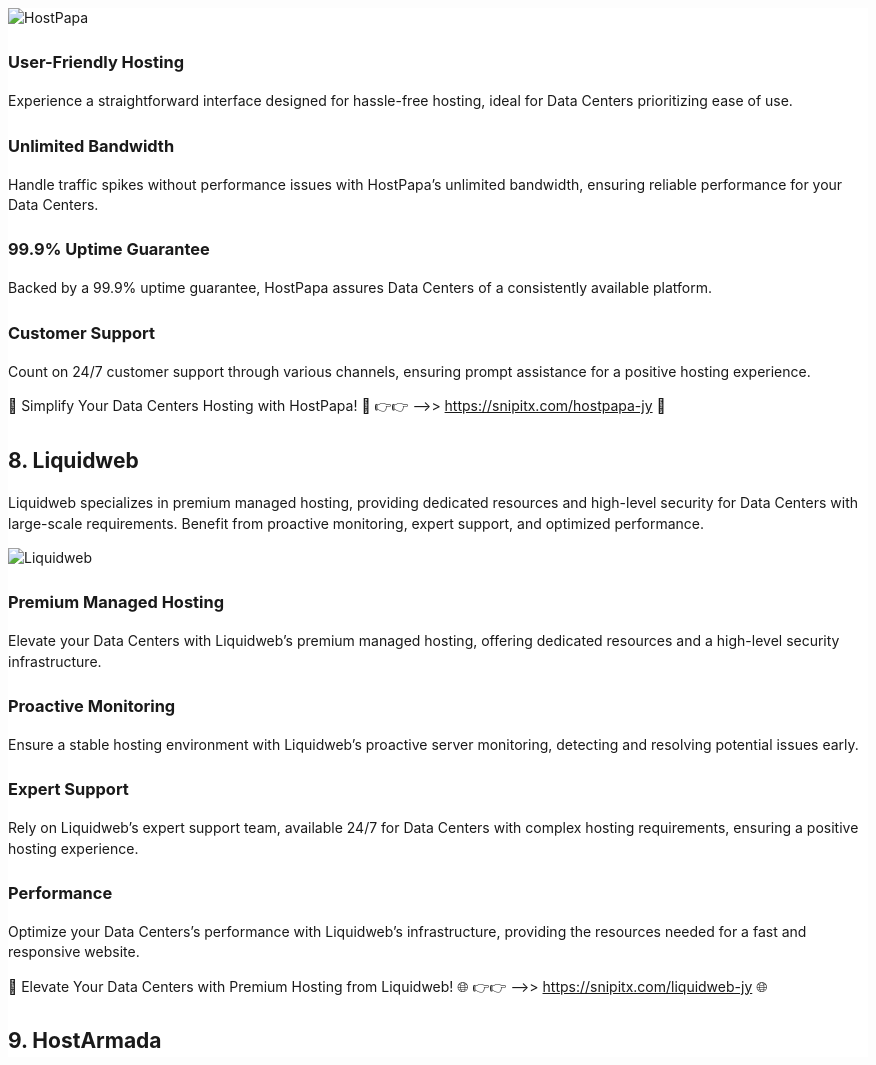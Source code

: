 ![HostPapa](https://i.imgur.com/ouDTkvl.jpeg "HostPapa Hosting")

### User-Friendly Hosting
Experience a straightforward interface designed for hassle-free hosting, ideal for Data Centers prioritizing ease of use.

### Unlimited Bandwidth
Handle traffic spikes without performance issues with HostPapa’s unlimited bandwidth, ensuring reliable performance for your Data Centers.

### 99.9% Uptime Guarantee
Backed by a 99.9% uptime guarantee, HostPapa assures Data Centers of a consistently available platform.

### Customer Support
Count on 24/7 customer support through various channels, ensuring prompt assistance for a positive hosting experience.

🌈 Simplify Your Data Centers Hosting with HostPapa! 🚀
👉👉 -->> https://snipitx.com/hostpapa-jy 🚀

## 8. Liquidweb

Liquidweb specializes in premium managed hosting, providing dedicated resources and high-level security for Data Centers with large-scale requirements. Benefit from proactive monitoring, expert support, and optimized performance.

![Liquidweb](https://i.imgur.com/4IvT9SC.jpeg "Liquidweb Hosting")

### Premium Managed Hosting
Elevate your Data Centers with Liquidweb’s premium managed hosting, offering dedicated resources and a high-level security infrastructure.

### Proactive Monitoring
Ensure a stable hosting environment with Liquidweb’s proactive server monitoring, detecting and resolving potential issues early.

### Expert Support
Rely on Liquidweb’s expert support team, available 24/7 for Data Centers with complex hosting requirements, ensuring a positive hosting experience.

### Performance
Optimize your Data Centers’s performance with Liquidweb’s infrastructure, providing the resources needed for a fast and responsive website.

🚀 Elevate Your Data Centers with Premium Hosting from Liquidweb! 🌐
👉👉 -->> https://snipitx.com/liquidweb-jy 🌐

## 9. HostArmada
